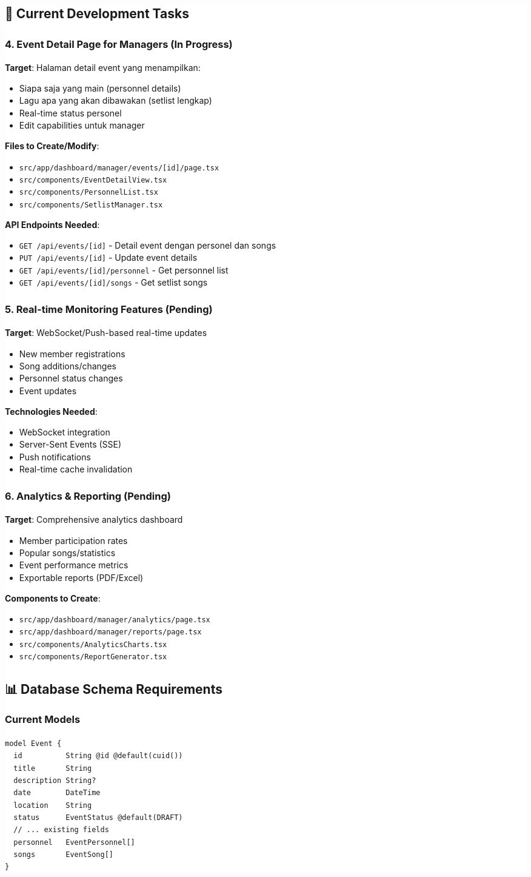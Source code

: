 ## 🚧 Current Development Tasks

### 4. Event Detail Page for Managers (In Progress)
**Target**: Halaman detail event yang menampilkan:
- Siapa saja yang main (personnel details)
- Lagu apa yang akan dibawakan (setlist lengkap)
- Real-time status personel
- Edit capabilities untuk manager

**Files to Create/Modify**:
- `src/app/dashboard/manager/events/[id]/page.tsx`
- `src/components/EventDetailView.tsx`
- `src/components/PersonnelList.tsx`
- `src/components/SetlistManager.tsx`

**API Endpoints Needed**:
- `GET /api/events/[id]` - Detail event dengan personel dan songs
- `PUT /api/events/[id]` - Update event details
- `GET /api/events/[id]/personnel` - Get personnel list
- `GET /api/events/[id]/songs` - Get setlist songs

### 5. Real-time Monitoring Features (Pending)
**Target**: WebSocket/Push-based real-time updates
- New member registrations
- Song additions/changes
- Personnel status changes
- Event updates

**Technologies Needed**:
- WebSocket integration
- Server-Sent Events (SSE)
- Push notifications
- Real-time cache invalidation

### 6. Analytics & Reporting (Pending)
**Target**: Comprehensive analytics dashboard
- Member participation rates
- Popular songs/statistics
- Event performance metrics
- Exportable reports (PDF/Excel)

**Components to Create**:
- `src/app/dashboard/manager/analytics/page.tsx`
- `src/app/dashboard/manager/reports/page.tsx`
- `src/components/AnalyticsCharts.tsx`
- `src/components/ReportGenerator.tsx`

## 📊 Database Schema Requirements

### Current Models
```prisma
model Event {
  id          String @id @default(cuid())
  title       String
  description String?
  date        DateTime
  location    String
  status      EventStatus @default(DRAFT)
  // ... existing fields
  personnel   EventPersonnel[]
  songs       EventSong[]
}

```